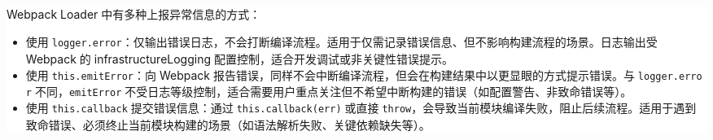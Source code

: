 Webpack Loader 中有多种上报异常信息的方式：

- 使用 `logger.error`：仅输出错误日志，不会打断编译流程。适用于仅需记录错误信息、但不影响构建流程的场景。日志输出受 Webpack 的 infrastructureLogging 配置控制，适合开发调试或非关键性错误提示。
- 使用 `this.emitError`：向 Webpack 报告错误，同样不会中断编译流程，但会在构建结果中以更显眼的方式提示错误。与 `logger.error` 不同，`emitError` 不受日志等级控制，适合需要用户重点关注但不希望中断构建的错误（如配置警告、非致命错误等）。
- 使用 `this.callback` 提交错误信息：通过 `this.callback(err)` 或直接 `throw`，会导致当前模块编译失败，阻止后续流程。适用于遇到致命错误、必须终止当前模块构建的场景（如语法解析失败、关键依赖缺失等）。
